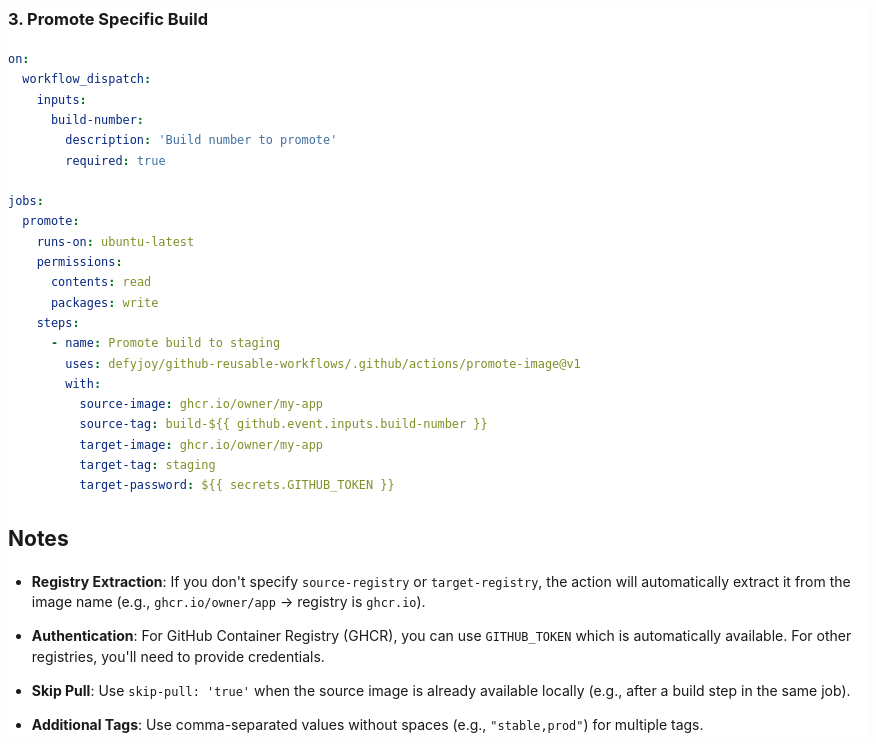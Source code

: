### 3. Promote Specific Build

```yaml
on:
  workflow_dispatch:
    inputs:
      build-number:
        description: 'Build number to promote'
        required: true

jobs:
  promote:
    runs-on: ubuntu-latest
    permissions:
      contents: read
      packages: write
    steps:
      - name: Promote build to staging
        uses: defyjoy/github-reusable-workflows/.github/actions/promote-image@v1
        with:
          source-image: ghcr.io/owner/my-app
          source-tag: build-${{ github.event.inputs.build-number }}
          target-image: ghcr.io/owner/my-app
          target-tag: staging
          target-password: ${{ secrets.GITHUB_TOKEN }}
```

## Notes

- **Registry Extraction**: If you don't specify `source-registry` or `target-registry`, the action will automatically extract it from the image name (e.g., `ghcr.io/owner/app` → registry is `ghcr.io`).

- **Authentication**: For GitHub Container Registry (GHCR), you can use `GITHUB_TOKEN` which is automatically available. For other registries, you'll need to provide credentials.

- **Skip Pull**: Use `skip-pull: 'true'` when the source image is already available locally (e.g., after a build step in the same job).

- **Additional Tags**: Use comma-separated values without spaces (e.g., `"stable,prod"`) for multiple tags.

